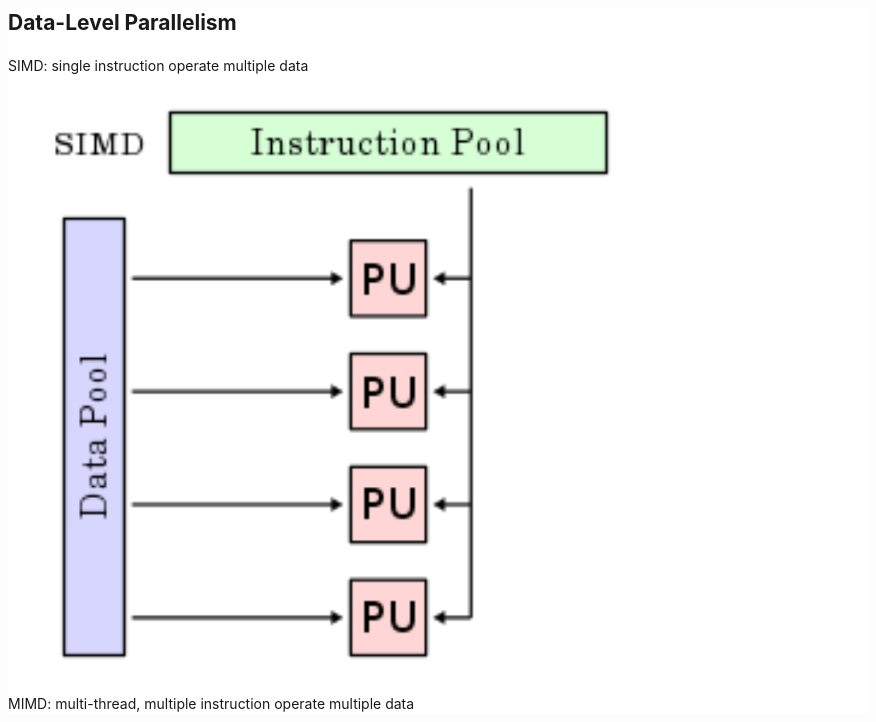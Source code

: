 ## Data-Level Parallelism

SIMD: single instruction operate multiple data

<img src="image-20240507082955587.png" alt="image-20240507082955587" style="zoom:67%;" />

MIMD: multi-thread, multiple instruction operate multiple data
